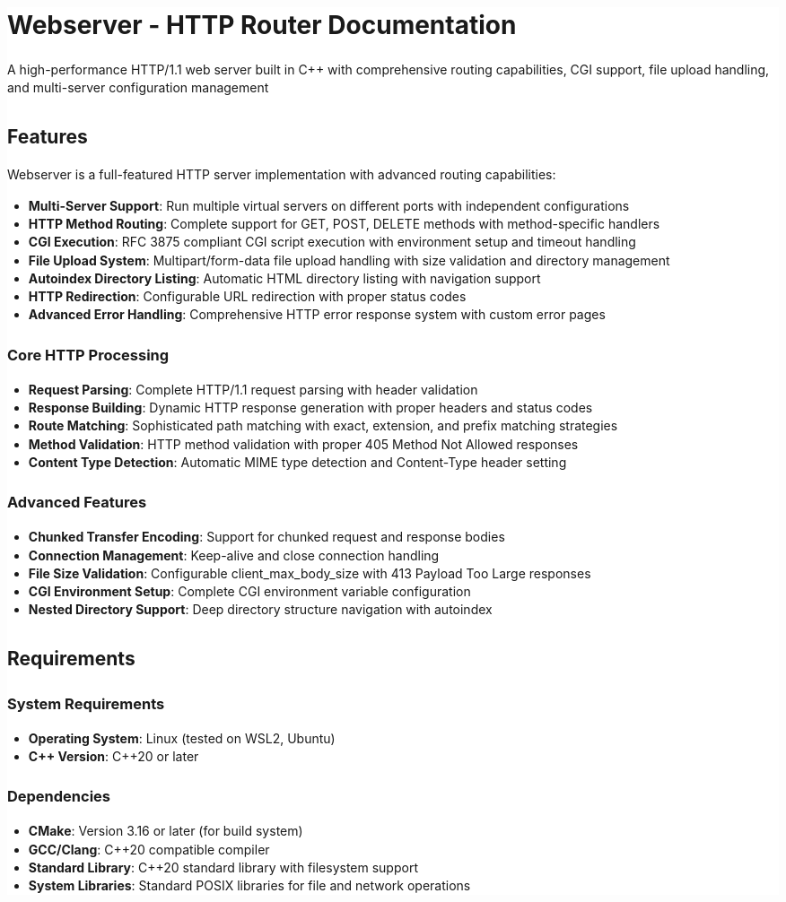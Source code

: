 # Webserver - HTTP Router Documentation

A high-performance HTTP/1.1 web server built in C++ with comprehensive routing capabilities, CGI support, file upload handling, and multi-server configuration management

## Features

Webserver is a full-featured HTTP server implementation with advanced routing capabilities:

- **Multi-Server Support**: Run multiple virtual servers on different ports with independent configurations
- **HTTP Method Routing**: Complete support for GET, POST, DELETE methods with method-specific handlers
- **CGI Execution**: RFC 3875 compliant CGI script execution with environment setup and timeout handling
- **File Upload System**: Multipart/form-data file upload handling with size validation and directory management
- **Autoindex Directory Listing**: Automatic HTML directory listing with navigation support
- **HTTP Redirection**: Configurable URL redirection with proper status codes
- **Advanced Error Handling**: Comprehensive HTTP error response system with custom error pages

### Core HTTP Processing

- **Request Parsing**: Complete HTTP/1.1 request parsing with header validation
- **Response Building**: Dynamic HTTP response generation with proper headers and status codes
- **Route Matching**: Sophisticated path matching with exact, extension, and prefix matching strategies
- **Method Validation**: HTTP method validation with proper 405 Method Not Allowed responses
- **Content Type Detection**: Automatic MIME type detection and Content-Type header setting

### Advanced Features

- **Chunked Transfer Encoding**: Support for chunked request and response bodies
- **Connection Management**: Keep-alive and close connection handling
- **File Size Validation**: Configurable client_max_body_size with 413 Payload Too Large responses
- **CGI Environment Setup**: Complete CGI environment variable configuration
- **Nested Directory Support**: Deep directory structure navigation with autoindex

## Requirements

### System Requirements

- **Operating System**: Linux (tested on WSL2, Ubuntu)
- **C++ Version**: C++20 or later

### Dependencies

- **CMake**: Version 3.16 or later (for build system)
- **GCC/Clang**: C++20 compatible compiler
- **Standard Library**: C++20 standard library with filesystem support
- **System Libraries**: Standard POSIX libraries for file and network operations
